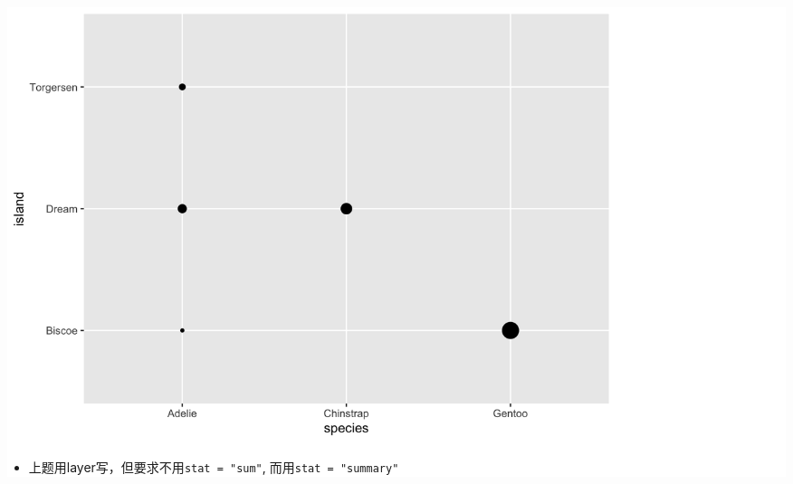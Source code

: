 <img src="tidyverse_ggplot2_from_layer_to_geom_files/figure-html/unnamed-chunk-133-1.png" width="672" />




- 上题用layer写，但要求不用`stat = "sum"`, 而用`stat = "summary"`



















